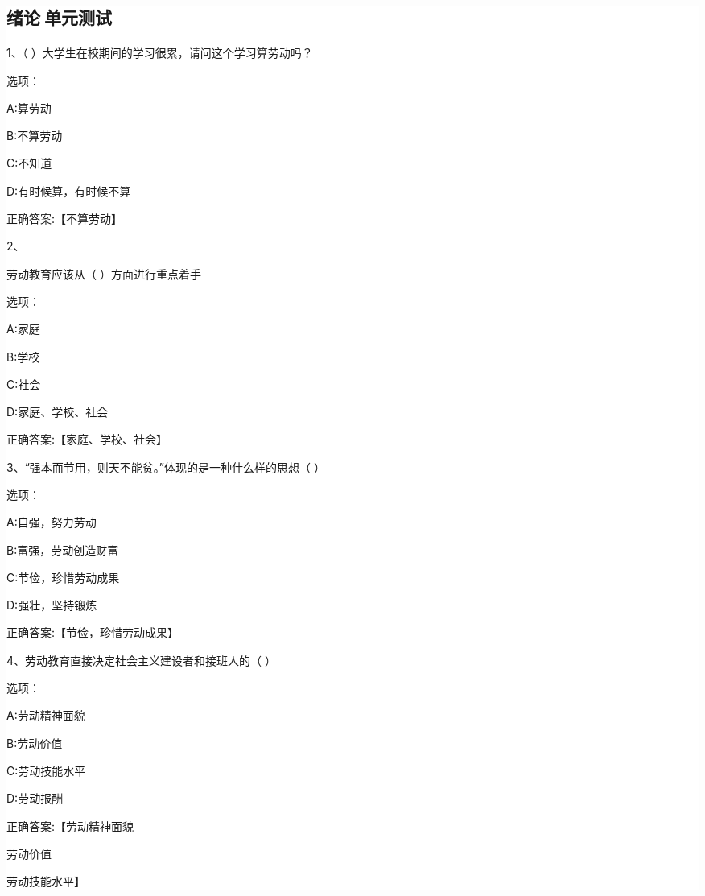 ## 绪论 单元测试

1、（ ）大学生在校期间的学习很累，请问这个学习算劳动吗？

选项：

A:算劳动

B:不算劳动

C:不知道

D:有时候算，有时候不算

正确答案:【不算劳动】

2、

劳动教育应该从（ ）方面进行重点着手

选项：

A:家庭

B:学校

C:社会

D:家庭、学校、社会

正确答案:【家庭、学校、社会】

3、“强本而节用，则天不能贫。”体现的是一种什么样的思想（ ）

选项：

A:自强，努力劳动

B:富强，劳动创造财富

C:节俭，珍惜劳动成果

D:强壮，坚持锻炼

正确答案:【节俭，珍惜劳动成果】

4、劳动教育直接决定社会主义建设者和接班人的（ ）

选项：

A:劳动精神面貌

B:劳动价值

C:劳动技能水平

D:劳动报酬

正确答案:【劳动精神面貌

劳动价值

劳动技能水平】
